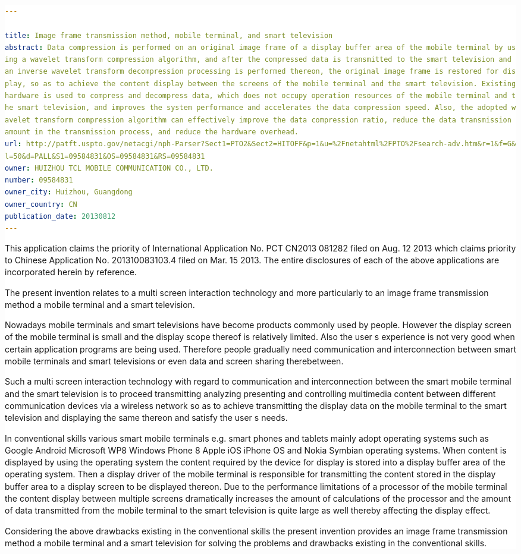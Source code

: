 ```yaml
---

title: Image frame transmission method, mobile terminal, and smart television
abstract: Data compression is performed on an original image frame of a display buffer area of the mobile terminal by using a wavelet transform compression algorithm, and after the compressed data is transmitted to the smart television and an inverse wavelet transform decompression processing is performed thereon, the original image frame is restored for display, so as to achieve the content display between the screens of the mobile terminal and the smart television. Existing hardware is used to compress and decompress data, which does not occupy operation resources of the mobile terminal and the smart television, and improves the system performance and accelerates the data compression speed. Also, the adopted wavelet transform compression algorithm can effectively improve the data compression ratio, reduce the data transmission amount in the transmission process, and reduce the hardware overhead.
url: http://patft.uspto.gov/netacgi/nph-Parser?Sect1=PTO2&Sect2=HITOFF&p=1&u=%2Fnetahtml%2FPTO%2Fsearch-adv.htm&r=1&f=G&l=50&d=PALL&S1=09584831&OS=09584831&RS=09584831
owner: HUIZHOU TCL MOBILE COMMUNICATION CO., LTD.
number: 09584831
owner_city: Huizhou, Guangdong
owner_country: CN
publication_date: 20130812
---
```

This application claims the priority of International Application No. PCT CN2013 081282 filed on Aug. 12 2013 which claims priority to Chinese Application No. 201310083103.4 filed on Mar. 15 2013. The entire disclosures of each of the above applications are incorporated herein by reference.

The present invention relates to a multi screen interaction technology and more particularly to an image frame transmission method a mobile terminal and a smart television.

Nowadays mobile terminals and smart televisions have become products commonly used by people. However the display screen of the mobile terminal is small and the display scope thereof is relatively limited. Also the user s experience is not very good when certain application programs are being used. Therefore people gradually need communication and interconnection between smart mobile terminals and smart televisions or even data and screen sharing therebetween.

Such a multi screen interaction technology with regard to communication and interconnection between the smart mobile terminal and the smart television is to proceed transmitting analyzing presenting and controlling multimedia content between different communication devices via a wireless network so as to achieve transmitting the display data on the mobile terminal to the smart television and displaying the same thereon and satisfy the user s needs.

In conventional skills various smart mobile terminals e.g. smart phones and tablets mainly adopt operating systems such as Google Android Microsoft WP8 Windows Phone 8 Apple iOS iPhone OS and Nokia Symbian operating systems. When content is displayed by using the operating system the content required by the device for display is stored into a display buffer area of the operating system. Then a display driver of the mobile terminal is responsible for transmitting the content stored in the display buffer area to a display screen to be displayed thereon. Due to the performance limitations of a processor of the mobile terminal the content display between multiple screens dramatically increases the amount of calculations of the processor and the amount of data transmitted from the mobile terminal to the smart television is quite large as well thereby affecting the display effect.

Considering the above drawbacks existing in the conventional skills the present invention provides an image frame transmission method a mobile terminal and a smart television for solving the problems and drawbacks existing in the conventional skills.
